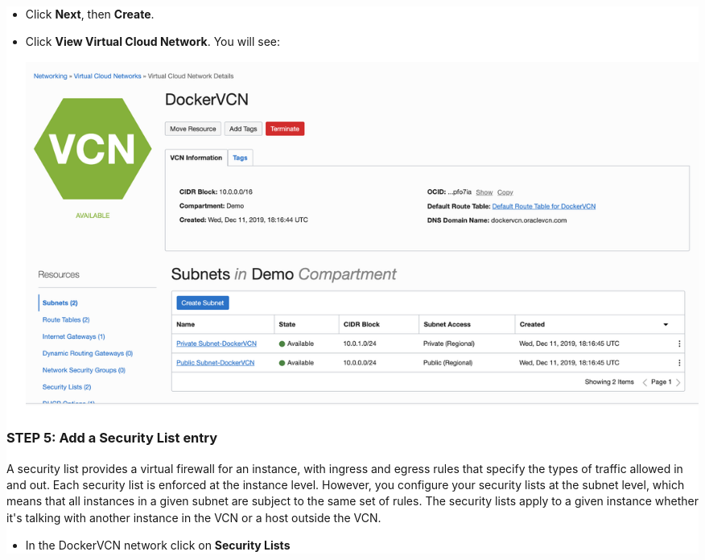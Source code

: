 - Click **Next**, then **Create**.

- Click **View Virtual Cloud Network**. You will see:

  ![](images/050Linux/13u1.PNG)

### **STEP 5**: Add a Security List entry

A security list provides a virtual firewall for an instance, with ingress and egress rules that specify the types of traffic allowed in and out. Each security list is enforced at the instance level. However, you configure your security lists at the subnet level, which means that all instances in a given subnet are subject to the same set of rules. The security lists apply to a given instance whether it's talking with another instance in the VCN or a host outside the VCN.

- In the DockerVCN network click on **Security Lists**
